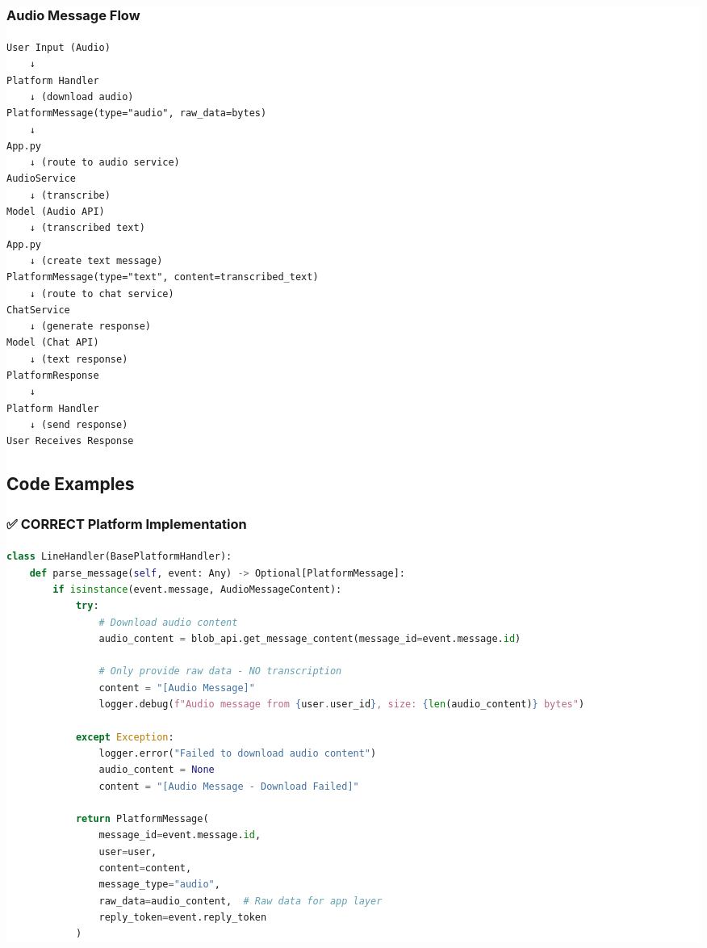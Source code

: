 ### Audio Message Flow
```
User Input (Audio)
    ↓
Platform Handler
    ↓ (download audio)
PlatformMessage(type="audio", raw_data=bytes)
    ↓
App.py
    ↓ (route to audio service)
AudioService
    ↓ (transcribe)
Model (Audio API)
    ↓ (transcribed text)
App.py
    ↓ (create text message)
PlatformMessage(type="text", content=transcribed_text)
    ↓ (route to chat service)
ChatService
    ↓ (generate response)
Model (Chat API)
    ↓ (text response)
PlatformResponse
    ↓
Platform Handler
    ↓ (send response)
User Receives Response
```

## Code Examples

### ✅ CORRECT Platform Implementation

```python
class LineHandler(BasePlatformHandler):
    def parse_message(self, event: Any) -> Optional[PlatformMessage]:
        if isinstance(event.message, AudioMessageContent):
            try:
                # Download audio content
                audio_content = blob_api.get_message_content(message_id=event.message.id)
                
                # Only provide raw data - NO transcription
                content = "[Audio Message]"
                logger.debug(f"Audio message from {user.user_id}, size: {len(audio_content)} bytes")
                
            except Exception:
                logger.error("Failed to download audio content")
                audio_content = None
                content = "[Audio Message - Download Failed]"

            return PlatformMessage(
                message_id=event.message.id,
                user=user,
                content=content,
                message_type="audio",
                raw_data=audio_content,  # Raw data for app layer
                reply_token=event.reply_token
            )
```
